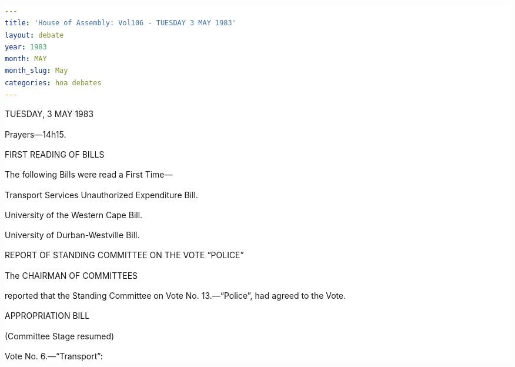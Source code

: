 ```yaml
---
title: 'House of Assembly: Vol106 - TUESDAY 3 MAY 1983'
layout: debate
year: 1983
month: MAY
month_slug: May
categories: hoa debates
---
```


<debateSection name="#opening">

<heading>TUESDAY, 3 MAY 1983</heading>

<prayers>

<narrative>Prayers&#x2014;<recordedTime time="1983-05-03T14:15:00">14h15.</recordedTime></narrative>

</prayers>

<debateSection name="#first_reading_of_bills">

<heading>FIRST READING OF BILLS</heading>

<p>The following Bills were read a First Time&#x2014;</p>

<block name="quote">Transport Services Unauthorized Expenditure Bill.</block>

<block name="quote"><span class="col_6155-6156" refersTo="page_1362"/>University of the Western Cape Bill.</block>

<block name="quote">University of Durban-Westville Bill.</block>

</debateSection>

<debateSection name="#report_of_standing_committee_on_the_vote_police">

<heading>REPORT OF STANDING COMMITTEE ON THE VOTE &#x201C;POLICE&#x201D;</heading>

<speech by="#chairman_of_committees">

<from>The <person refersTo="hansard_za">CHAIRMAN OF COMMITTEES</person></from>

<p>reported that the Standing Committee on Vote No. 13.&#x2014;&#x201C;Police&#x201D;, had agreed to the Vote.</p>

</speech>

</debateSection>

<debateSection name="#appropriation_bill">

<heading>APPROPRIATION BILL</heading>

<summary>(Committee Stage resumed)</summary>

<p>Vote No. 6.&#x2014;&#x201C;Transport&#x201D;:</p>

<speech by="#swart">
